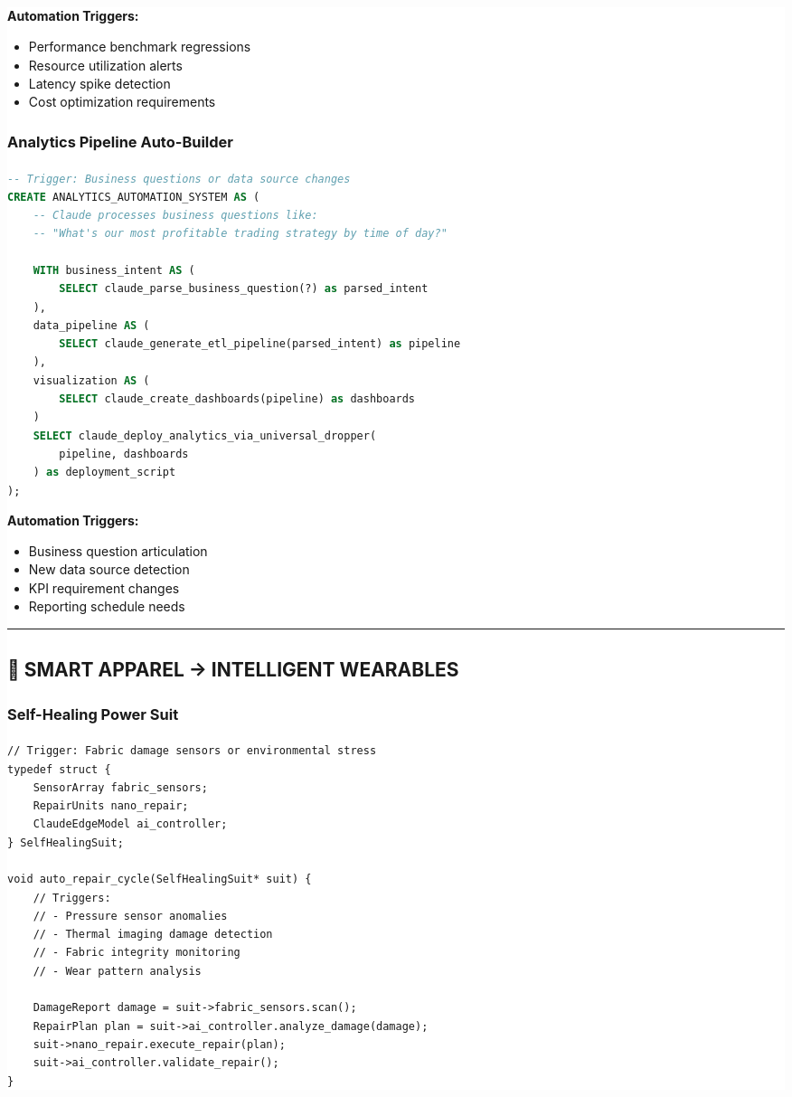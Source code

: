 **Automation Triggers:**
- Performance benchmark regressions
- Resource utilization alerts
- Latency spike detection
- Cost optimization requirements

### **Analytics Pipeline Auto-Builder**
```sql
-- Trigger: Business questions or data source changes
CREATE ANALYTICS_AUTOMATION_SYSTEM AS (
    -- Claude processes business questions like:
    -- "What's our most profitable trading strategy by time of day?"
    
    WITH business_intent AS (
        SELECT claude_parse_business_question(?) as parsed_intent
    ),
    data_pipeline AS (
        SELECT claude_generate_etl_pipeline(parsed_intent) as pipeline
    ),
    visualization AS (
        SELECT claude_create_dashboards(pipeline) as dashboards
    )
    SELECT claude_deploy_analytics_via_universal_dropper(
        pipeline, dashboards
    ) as deployment_script
);
```

**Automation Triggers:**
- Business question articulation
- New data source detection
- KPI requirement changes
- Reporting schedule needs

---

## 👕 **SMART APPAREL → INTELLIGENT WEARABLES**

### **Self-Healing Power Suit**
```embedded_c
// Trigger: Fabric damage sensors or environmental stress
typedef struct {
    SensorArray fabric_sensors;
    RepairUnits nano_repair;
    ClaudeEdgeModel ai_controller;
} SelfHealingSuit;

void auto_repair_cycle(SelfHealingSuit* suit) {
    // Triggers:
    // - Pressure sensor anomalies
    // - Thermal imaging damage detection
    // - Fabric integrity monitoring
    // - Wear pattern analysis
    
    DamageReport damage = suit->fabric_sensors.scan();
    RepairPlan plan = suit->ai_controller.analyze_damage(damage);
    suit->nano_repair.execute_repair(plan);
    suit->ai_controller.validate_repair();
}
```
